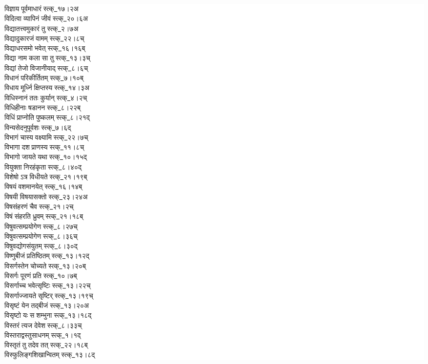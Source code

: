 विज्ञाय पूर्वमाधारं  स्त्क्_१७।२अ  
विदित्वा व्यापिनं जीवं  स्त्क्_२०।६अ  
विद्यातत्त्वमुकारं तु  स्त्क्_२।७अ  
विद्यादुकारजं वामम्  स्त्क्_२२।८च्  
विद्याधरसमो भवेत्  स्त्क्_१६।१६ब्  
विद्या नाम कला सा तु  स्त्क्_१३।३च्  
विद्यां तेजो विजानीयाद्  स्त्क्_८।६च्  
विधानं परिकीर्तितम्  स्त्क्_७।१०ब्  
विधाय मूर्ध्नि क्षिप्तस्य  स्त्क्_१४।३अ  
विधिस्नानं ततः कुर्यान्  स्त्क्_४।२च्  
विधिहीनाः षडानन  स्त्क्_८।२२ब्  
विधिं प्राप्नोति पुष्कलम्  स्त्क्_८।२१द्  
विन्यसेदनुपूर्वशः  स्त्क्_७।६द्  
विभागं चास्य वक्ष्यामि  स्त्क्_२२।७च्  
विभागा दश प्राणस्य  स्त्क्_११।८च्  
विभागो जायते यथा  स्त्क्_१०।१५द्  
वियुक्ता निरहंकृता  स्त्क्_८।४०द्  
विशेषो ऽत्र विधीयते  स्त्क्_२१।१९ब्  
विषयं वशमानयेत्  स्त्क्_१६।१४ब्  
विषयी विषयासक्तो  स्त्क्_२३।२४अ  
विषसंहरणं चैव  स्त्क्_२१।२च्  
विषं संहरति ध्रुवम्  स्त्क्_२१।१८ब्  
विषुवत्सम्प्रयोगेण  स्त्क्_८।२७च्  
विषुवत्सम्प्रयोगेण  स्त्क्_८।३६च्  
विषुवद्योगसंयुतम्  स्त्क्_८।३०द्  
विष्णुबीजं प्रतिष्ठितम्  स्त्क्_१३।१२द्  
विसर्गस्तेन चोच्यते  स्त्क्_१३।२०ब्  
विसर्गः पूरणं प्रति  स्त्क्_१०।७ब्  
विसर्गाच्च भवेत्सृष्टिः  स्त्क्_१३।२२च्  
विसर्गाज्जायते सृष्टिर्  स्त्क्_१३।१९च्  
विसृष्टं येन तद्बीजं  स्त्क्_१३।२०अ  
विसृष्टो यः स शम्भुना  स्त्क्_१३।१८द्  
विस्तरं त्यज देवेश  स्त्क्_८।३३च्  
विस्तराद्वस्तुसाधनम्  स्त्क्_१।१द्  
विस्तृतं तु तदेव तत्  स्त्क्_२२।१८ब्  
विस्फुलिङ्गशिखान्वितम्  स्त्क्_१३।८द्  
